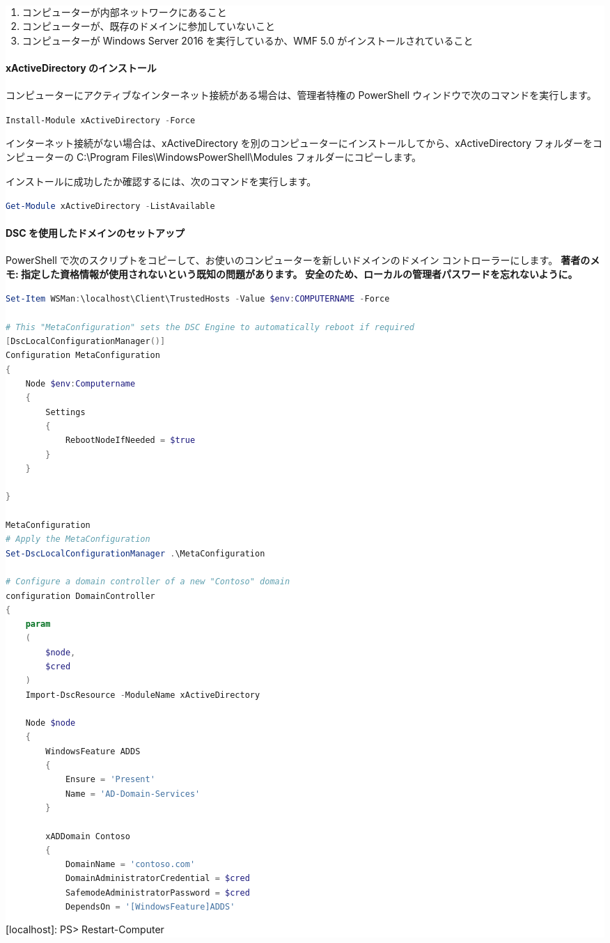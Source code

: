 1.  コンピューターが内部ネットワークにあること
2.  コンピューターが、既存のドメインに参加していないこと
3.  コンピューターが Windows Server 2016 を実行しているか、WMF 5.0 がインストールされていること

#### xActiveDirectory のインストール
コンピューターにアクティブなインターネット接続がある場合は、管理者特権の PowerShell ウィンドウで次のコマンドを実行します。
```PowerShell
Install-Module xActiveDirectory -Force 
```
インターネット接続がない場合は、xActiveDirectory を別のコンピューターにインストールしてから、xActiveDirectory フォルダーをコンピューターの C:\Program Files\WindowsPowerShell\Modules フォルダーにコピーします。

インストールに成功したか確認するには、次のコマンドを実行します。
```PowerShell
Get-Module xActiveDirectory -ListAvailable
``` 

#### DSC を使用したドメインのセットアップ
PowerShell で次のスクリプトをコピーして、お使いのコンピューターを新しいドメインのドメイン コントローラーにします。
**著者のメモ: 指定した資格情報が使用されないという既知の問題があります。  安全のため、ローカルの管理者パスワードを忘れないように。**

```PowerShell
Set-Item WSMan:\localhost\Client\TrustedHosts -Value $env:COMPUTERNAME -Force 

# This "MetaConfiguration" sets the DSC Engine to automatically reboot if required
[DscLocalConfigurationManager()]
Configuration MetaConfiguration
{
    Node $env:Computername
    {
        Settings
        {
            RebootNodeIfNeeded = $true
        }
    }
    
}

MetaConfiguration
# Apply the MetaConfiguration
Set-DscLocalConfigurationManager .\MetaConfiguration

# Configure a domain controller of a new "Contoso" domain
configuration DomainController
{
    param
    (
        $node,
        $cred
    )
    Import-DscResource -ModuleName xActiveDirectory

    Node $node
    {
        WindowsFeature ADDS
        {
            Ensure = 'Present'
            Name = 'AD-Domain-Services'
        }

        xADDomain Contoso
        {
            DomainName = 'contoso.com'
            DomainAdministratorCredential = $cred
            SafemodeAdministratorPassword = $cred
            DependsOn = '[WindowsFeature]ADDS'
```

[localhost]: PS> Restart-Computer